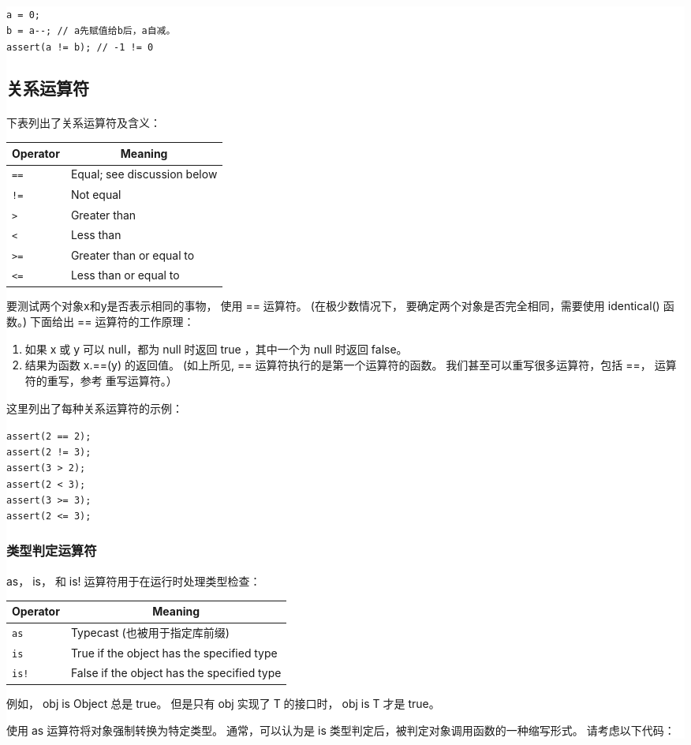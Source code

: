 ```
a = 0;
b = a--; // a先赋值给b后，a自减。
assert(a != b); // -1 != 0
```



## 关系运算符

下表列出了关系运算符及含义：

| Operator | Meaning                     |
| -------- | --------------------------- |
| `==`     | Equal; see discussion below |
| `!=`     | Not equal                   |
| `>`      | Greater than                |
| `<`      | Less than                   |
| `>=`     | Greater than or equal to    |
| `<=`     | Less than or equal to       |

要测试两个对象x和y是否表示相同的事物， 使用 == 运算符。 (在极少数情况下， 要确定两个对象是否完全相同，需要使用 identical() 函数。) 下面给出 == 运算符的工作原理：

1. 如果 x 或 y 可以 null，都为 null 时返回 true ，其中一个为 null 时返回 false。
2. 结果为函数 x.==(y) 的返回值。 (如上所见, == 运算符执行的是第一个运算符的函数。 我们甚至可以重写很多运算符，包括 ==， 运算符的重写，参考 重写运算符。）

这里列出了每种关系运算符的示例：

```
assert(2 == 2);
assert(2 != 3);
assert(3 > 2);
assert(2 < 3);
assert(3 >= 3);
assert(2 <= 3);
```

### 类型判定运算符

as， is， 和 is! 运算符用于在运行时处理类型检查：

| Operator | Meaning                                    |
| -------- | ------------------------------------------ |
| `as`     | Typecast (也被用于指定库前缀)              |
| `is`     | True if the object has the specified type  |
| `is!`    | False if the object has the specified type |

例如， obj is Object 总是 true。 但是只有 obj 实现了 T 的接口时， obj is T 才是 true。

使用 as 运算符将对象强制转换为特定类型。 通常，可以认为是 is 类型判定后，被判定对象调用函数的一种缩写形式。 请考虑以下代码：
